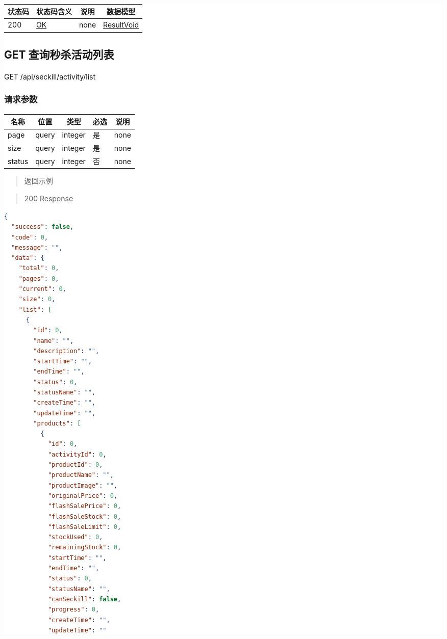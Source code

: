 |状态码|状态码含义|说明|数据模型|
|---|---|---|---|
|200|[OK](https://tools.ietf.org/html/rfc7231#section-6.3.1)|none|[ResultVoid](#schemaresultvoid)|

## GET 查询秒杀活动列表

GET /api/seckill/activity/list

### 请求参数

|名称|位置|类型|必选|说明|
|---|---|---|---|---|
|page|query|integer| 是 |none|
|size|query|integer| 是 |none|
|status|query|integer| 否 |none|

> 返回示例

> 200 Response

```json
{
  "success": false,
  "code": 0,
  "message": "",
  "data": {
    "total": 0,
    "pages": 0,
    "current": 0,
    "size": 0,
    "list": [
      {
        "id": 0,
        "name": "",
        "description": "",
        "startTime": "",
        "endTime": "",
        "status": 0,
        "statusName": "",
        "createTime": "",
        "updateTime": "",
        "products": [
          {
            "id": 0,
            "activityId": 0,
            "productId": 0,
            "productName": "",
            "productImage": "",
            "originalPrice": 0,
            "flashSalePrice": 0,
            "flashSaleStock": 0,
            "flashSaleLimit": 0,
            "stockUsed": 0,
            "remainingStock": 0,
            "startTime": "",
            "endTime": "",
            "status": 0,
            "statusName": "",
            "canSeckill": false,
            "progress": 0,
            "createTime": "",
            "updateTime": ""
```